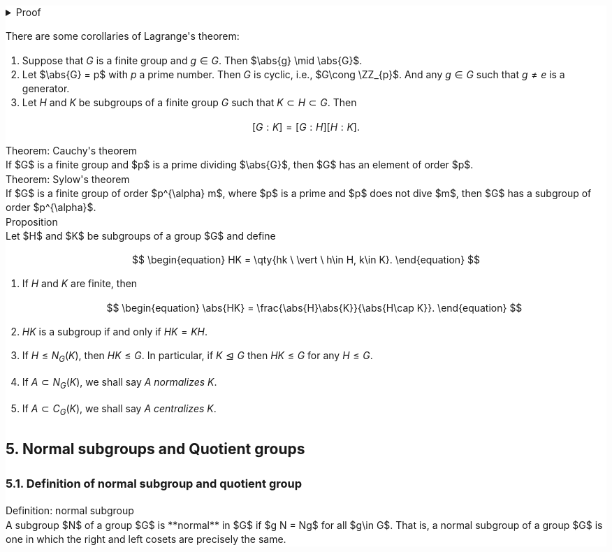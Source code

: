 <details class="details-inline" markdown="1"><summary>Proof </summary></details>
</div>

There are some corollaries of Lagrange's theorem:
1. Suppose that $G$ is a finite group and $g\in G$. Then $\abs{g} \mid \abs{G}$.
2. Let $\abs{G} = p$ with $p$ a prime number. Then $G$ is cyclic, i.e., $G\cong \ZZ_{p}$. And any $g\in G$ such that $g\neq e$ is a generator.
3. Let $H$ and $K$ be subgroups of a finite group $G$ such that $K\subset H \subset G$. Then

$$
\begin{equation}
[G: K ] = [G: H] [H:K].
\end{equation}
$$

<div class="box-danger" markdown="1">
<div class="title"> Theorem: Cauchy's theorem </div>
If $G$ is a finite group and $p$ is a prime dividing $\abs{G}$, then $G$ has an element of order $p$.
</div>
<div class="box-danger" markdown="1">
<div class="title"> Theorem: Sylow's theorem </div>
If $G$ is a finite group of order $p^{\alpha} m$, where $p$ is a prime and $p$ does not dive $m$, then $G$ has a subgroup of order $p^{\alpha}$.
</div>

<div class="box-warning" markdown="1">
<div class="title"> Proposition </div>
Let $H$ and $K$ be subgroups of a group $G$ and define

$$
\begin{equation}
HK = \qty{hk \ \vert \ h\in H, k\in K}.
\end{equation}
$$

1. If $H$ and $K$ are finite, then 

   $$
   \begin{equation}
   \abs{HK} = \frac{\abs{H}\abs{K}}{\abs{H\cap K}}.
   \end{equation}
   $$

2. $HK$ is a subgroup if and only if $HK=KH$.
3. If $H\leq N_{G}(K)$, then $HK\leq G$. In particular, if $K\trianglelefteq G$ then $HK\leq G$ for any $H \leq G$.
4. If $A \subset N_{G}(K)$, we shall say $A$ *normalizes* $K$.
5. If $A \subset C_{G}(K)$, we shall say $A$ *centralizes* $K$.
</div>

## 5. Normal subgroups and Quotient groups
### 5.1. Definition of normal subgroup and quotient group
<div class="box-info" markdown="1">
<div class="title"> Definition: normal subgroup </div>
A subgroup $N$ of a group $G$ is **normal** in $G$ if $g N = Ng$ for all $g\in G$. That is, a normal subgroup of a group $G$ is one in which the right and left cosets are precisely the same. 
